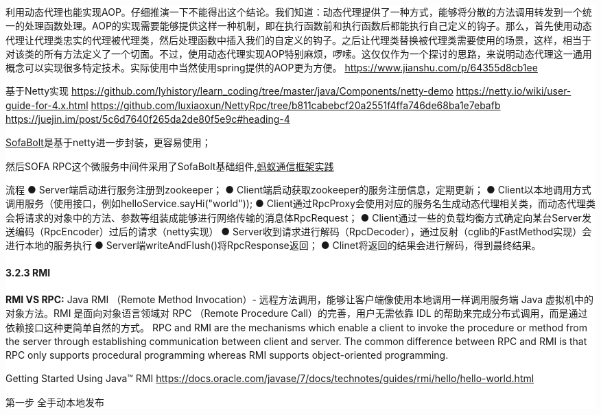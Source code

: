 利用动态代理也能实现AOP。仔细推演一下不能得出这个结论。我们知道：动态代理提供了一种方式，能够将分散的方法调用转发到一个统一的处理函数处理。AOP的实现需要能够提供这样一种机制，即在执行函数前和执行函数后都能执行自己定义的钩子。那么，首先使用动态代理让代理类忠实的代理被代理类，然后处理函数中插入我们的自定义的钩子。之后让代理类替换被代理类需要使用的场景，这样，相当于对该类的所有方法定义了一个切面。不过，使用动态代理实现AOP特别麻烦，啰嗦。这仅仅作为一个探讨的思路，来说明动态代理这一通用概念可以实现很多特定技术。实际使用中当然使用spring提供的AOP更为方便。
https://www.jianshu.com/p/64355d8cb1ee

基于Netty实现
https://github.com/lyhistory/learn_coding/tree/master/java/Components/netty-demo
https://netty.io/wiki/user-guide-for-4.x.html
https://github.com/luxiaoxun/NettyRpc/tree/b811cabebcf20a2551f4ffa746de68ba1e7ebafb
https://juejin.im/post/5c6d7640f265da2de80f5e9c#heading-4

[SofaBolt](https://github.com/sofastack/sofa-bolt)是基于netty进一步封装，更容易使用；

然后SOFA RPC这个微服务中间件采用了SofaBolt基础组件,[蚂蚁通信框架实践](https://mp.weixin.qq.com/s/JRsbK1Un2av9GKmJ8DK7IQ)

流程
●	Server端启动进行服务注册到zookeeper；
●	Client端启动获取zookeeper的服务注册信息，定期更新；
●	Client以本地调用方式调用服务（使用接口，例如helloService.sayHi("world"));
●	Client通过RpcProxy会使用对应的服务名生成动态代理相关类，而动态代理类会将请求的对象中的方法、参数等组装成能够进行网络传输的消息体RpcRequest；
●	Client通过一些的负载均衡方式确定向某台Server发送编码（RpcEncoder）过后的请求（netty实现）
●	Server收到请求进行解码（RpcDecoder），通过反射（cglib的FastMethod实现）会进行本地的服务执行
●	Server端writeAndFlush()将RpcResponse返回；
●	Clinet将返回的结果会进行解码，得到最终结果。

#### 3.2.3 RMI

**RMI VS RPC:**
Java RMI （Remote Method Invocation）- 远程方法调用，能够让客户端像使用本地调用一样调用服务端 Java 虚拟机中的对象方法。RMI 是面向对象语言领域对 RPC （Remote Procedure Call）的完善，用户无需依靠 IDL 的帮助来完成分布式调用，而是通过依赖接口这种更简单自然的方式。
RPC and RMI are the mechanisms which enable a client to invoke the procedure or method from the server through establishing communication between client and server. The common difference between RPC and RMI is that RPC only supports procedural programming whereas RMI supports object-oriented programming.

Getting Started Using Java™ RMI https://docs.oracle.com/javase/7/docs/technotes/guides/rmi/hello/hello-world.html

第一步 全手动本地发布